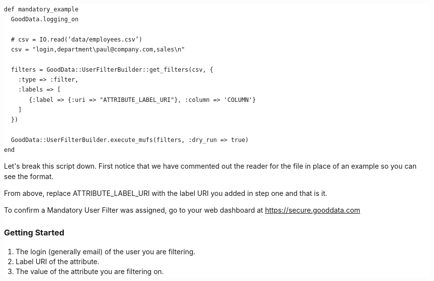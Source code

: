     def mandatory_example
      GoodData.logging_on

      # csv = IO.read(‘data/employees.csv’)
      csv = "login,department\paul@company.com,sales\n"

      filters = GoodData::UserFilterBuilder::get_filters(csv, {
        :type => :filter,
        :labels => [
           {:label => {:uri => "ATTRIBUTE_LABEL_URI"}, :column => 'COLUMN'}
        ]
      })

      GoodData::UserFilterBuilder.execute_mufs(filters, :dry_run => true)
    end

Let's break this script down. First notice that we have commented out the reader for the file in place of an example so you can see the format.

From above, replace ATTRIBUTE_LABEL_URI with the label URI you added in step one and that is it. 

To confirm a Mandatory User Filter was assigned, go to your web dashboard at https://secure.gooddata.com 


### Getting Started
1. The login (generally email) of the user you are filtering.
2. Label URI of the attribute.
3. The value of the attribute you are filtering on.
